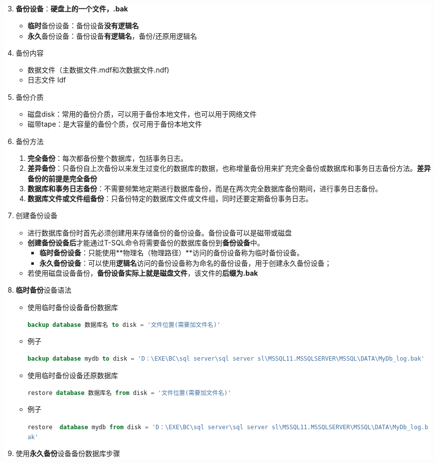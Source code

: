 3. **备份设备**：**硬盘上的一个文件，.bak**

   - **临时**备份设备：备份设备**没有逻辑名**
   - **永久**备份设备：备份设备**有逻辑名**，备份/还原用逻辑名

3. 备份内容

   - 数据文件（主数据文件.mdf和次数据文件.ndf)
   - 日志文件 ldf

4. 备份介质

   - 磁盘disk：常用的备份介质，可以用于备份本地文件，也可以用于网络文件
   - 磁带tape：是大容量的备份个质，仅可用于备份本地文件

5. 备份方法

   1. **完全备份**：每次都备份整个数据库，包括事务日志。
   2. **差异备份**：只备份自上次备份以来发生过变化的数据库的数据，也称增量备份用来扩充完全备份或数据库和事务日志备份方法。**差异备份的前提是完全备份**
   3. **数据库和事务日志备份**：不需要频繁地定期进行数据库备份，而是在两次完全数据库备份期间，进行事务日志备份。
   4. **数据库文件或文件组备份**：只备份特定的数据库文件或文件组，同时还要定期备份事务日志。

6. 创建备份设备

   - 进行数据库备份时首先必须创建用来存储备份的备份设备。备份设备可以是磁带或磁盘
   - **创建备份设备后**才能通过T-SQL命令将需要备份的数据库备份到**备份设备**中。
     - **临时备份设备**：只能使用**物理名（物理路径）**访问的备份设备称为临时备份设备。
     - **永久备份设备**：可以使用**逻辑名**访问的备份设备称为命名的备份设备，用于创建永久备份设备；
   - 若使用磁盘设备备份，**备份设备实际上就是磁盘文件**，该文件的**后缀为.bak**

7. **临时备份**设备语法

   - 使用临时备份设备备份数据库

     ```sql
     backup database 数据库名 to disk = '文件位置(需要加文件名)'
     ```

   - 例子

     ```sql
     backup database mydb to disk = 'D：\EXE\BC\sql server\sql server sl\MSSQL11.MSSQLSERVER\MSSQL\DATA\MyDb_log.bak'
     ```

   - 使用临时备份设备还原数据库

     ```sql
     restore database 数据库名 from disk = '文件位置(需要加文件名)'
     ```

   - 例子

     ```sql
     restore  database mydb from disk = 'D：\EXE\BC\sql server\sql server sl\MSSQL11.MSSQLSERVER\MSSQL\DATA\MyDb_log.bak'
     ```

8. 使用**永久备份**设备备份数据库步骤
